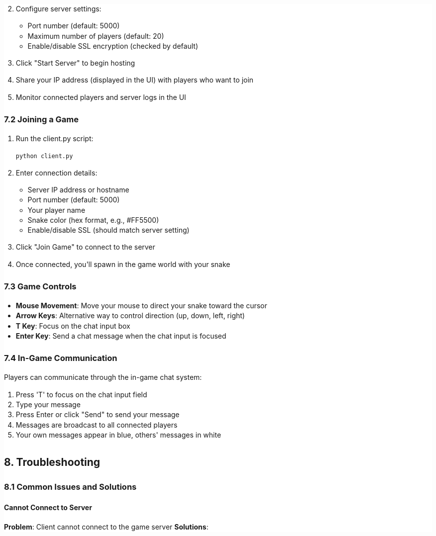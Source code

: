 2. Configure server settings:

   - Port number (default: 5000)
   - Maximum number of players (default: 20)
   - Enable/disable SSL encryption (checked by default)

3. Click "Start Server" to begin hosting

4. Share your IP address (displayed in the UI) with players who want to join

5. Monitor connected players and server logs in the UI

### 7.2 Joining a Game

1. Run the client.py script:

   ```bash
   python client.py
   ```

2. Enter connection details:

   - Server IP address or hostname
   - Port number (default: 5000)
   - Your player name
   - Snake color (hex format, e.g., #FF5500)
   - Enable/disable SSL (should match server setting)

3. Click "Join Game" to connect to the server

4. Once connected, you'll spawn in the game world with your snake

### 7.3 Game Controls

- **Mouse Movement**: Move your mouse to direct your snake toward the cursor
- **Arrow Keys**: Alternative way to control direction (up, down, left, right)
- **T Key**: Focus on the chat input box
- **Enter Key**: Send a chat message when the chat input is focused

### 7.4 In-Game Communication

Players can communicate through the in-game chat system:

1. Press 'T' to focus on the chat input field
2. Type your message
3. Press Enter or click "Send" to send your message
4. Messages are broadcast to all connected players
5. Your own messages appear in blue, others' messages in white

## 8. Troubleshooting

### 8.1 Common Issues and Solutions

#### Cannot Connect to Server

**Problem**: Client cannot connect to the game server
**Solutions**:
